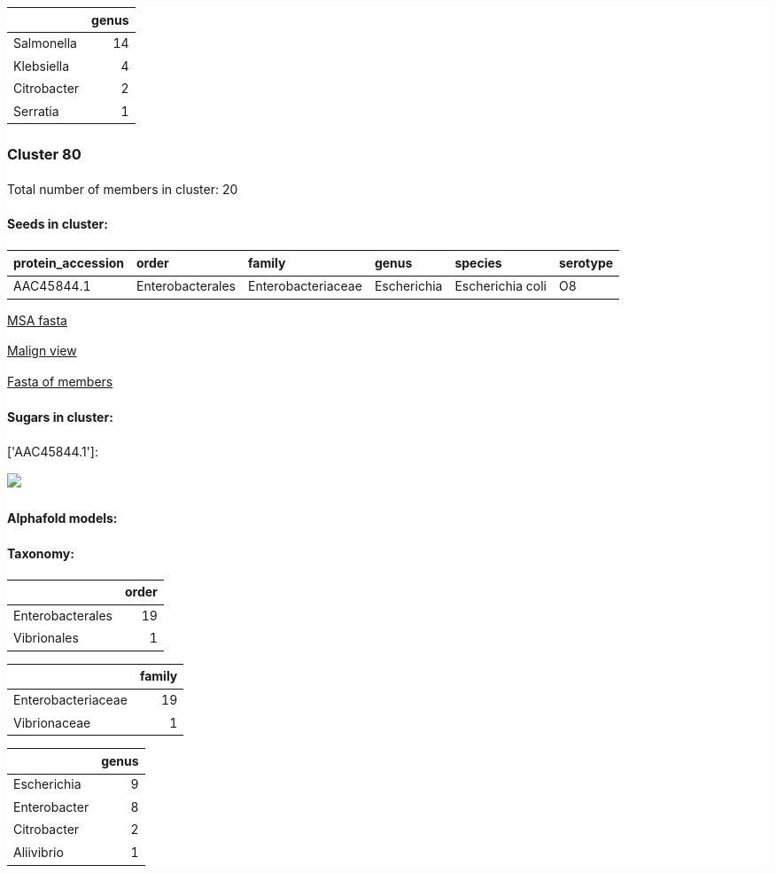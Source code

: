 |             |   genus |
|:------------|--------:|
| Salmonella  |      14 |
| Klebsiella  |       4 |
| Citrobacter |       2 |
| Serratia    |       1 |


### Cluster 80
Total number of members in cluster: 20

#### Seeds in cluster:

| protein_accession   | order            | family             | genus       | species          | serotype   |
|:--------------------|:-----------------|:-------------------|:------------|:-----------------|:-----------|
| AAC45844.1          | Enterobacterales | Enterobacteriaceae | Escherichia | Escherichia coli | O8         |

[MSA fasta](https://github.com/idameitil/phd/tree/master/data/wzy/ssn-clusterings/clustering/2205171701/clusters/0020_80/sequences.afa)

[Malign view](https://github.com/idameitil/phd/tree/master/data/wzy/ssn-clusterings/clustering/2205171701/clusters/0020_80/sequences.malign)

[Fasta of members](https://github.com/idameitil/phd/tree/master/data/wzy/ssn-clusterings/clustering/2205171701/clusters/0020_80/sequences.fa)

#### Sugars in cluster:

['AAC45844.1']:

![](/Users/idamei/phd/data/csdb/images/1509.gif)

#### Alphafold models:

#### Taxonomy:

|                  |   order |
|:-----------------|--------:|
| Enterobacterales |      19 |
| Vibrionales      |       1 |

|                    |   family |
|:-------------------|---------:|
| Enterobacteriaceae |       19 |
| Vibrionaceae       |        1 |

|              |   genus |
|:-------------|--------:|
| Escherichia  |       9 |
| Enterobacter |       8 |
| Citrobacter  |       2 |
| Aliivibrio   |       1 |
